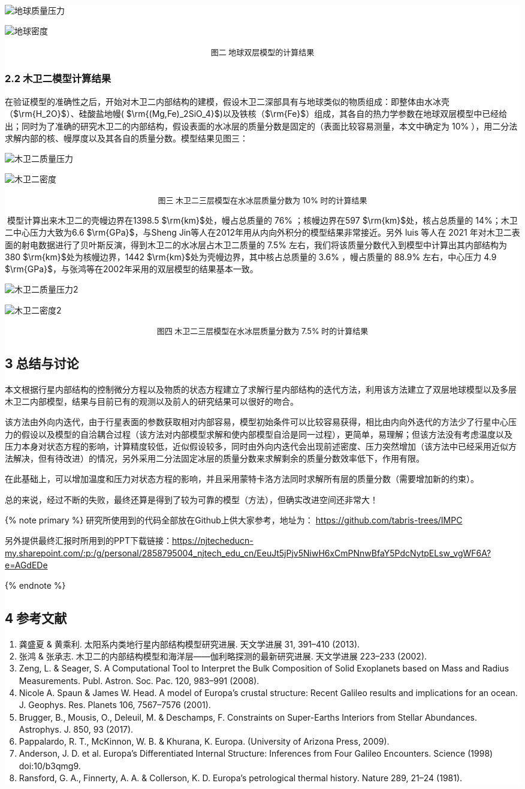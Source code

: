 ![地球质量压力](https://hexo-1301133429.cos.ap-chengdu.myqcloud.com/post/%E5%9C%B0%E7%90%83%E8%B4%A8%E9%87%8F%E5%8E%8B%E5%8A%9B.png)

![地球密度](https://hexo-1301133429.cos.ap-chengdu.myqcloud.com/post/地球密度.png)

<center><font size="2">图二 地球双层模型的计算结果</font></center>

### 2.2 木卫二模型计算结果

​		在验证模型的准确性之后，开始对木卫二内部结构的建模，假设木卫二深部具有与地球类似的物质组成：即整体由水冰壳（$\rm{H_2O}$）、硅酸盐地幔( $\rm{(Mg,Fe)_2SiO_4}$)以及铁核（$\rm{Fe}$）组成，其各自的热力学参数在地球双层模型中已经给出；同时为了准确的研究木卫二的内部结构，假设表面的水冰层的质量分数是固定的（表面比较容易测量，本文中确定为 10% ），用二分法求解内部的核、幔厚度以及其各自的质量分数。模型结果见图三：

![木卫二质量压力](https://hexo-1301133429.cos.ap-chengdu.myqcloud.com/post/木卫二质量压力.png)

![木卫二密度](https://hexo-1301133429.cos.ap-chengdu.myqcloud.com/post/木卫二密度.png)

<center><font size="2">图三 木卫二三层模型在水冰层质量分数为 10% 时的计算结果</font></center>

​		模型计算出来木卫二的壳幔边界在1398.5 $\rm{km}$处，幔占总质量的 76% ；核幔边界在597 $\rm{km}$处，核占总质量的 14%；木卫二中心压力大致为6.6 $\rm{GPa}$，与Sheng Jin等人在2012年用从内向外积分的模型结果非常接近。另外 luis 等人在 2021 年对木卫二表面的射电数据进行了贝叶斯反演，得到木卫二的水冰层占木卫二质量的 7.5% 左右，我们将该质量分数代入到模型中计算出其内部结构为 380 $\rm{km}$处为核幔边界，1442 $\rm{km}$处为壳幔边界，其中核占总质量的 3.6% ，幔占质量的 88.9% 左右，中心压力 4.9 $\rm{GPa}$，与张鸿等在2002年采用的双层模型的结果基本一致。

![木卫二质量压力2](https://hexo-1301133429.cos.ap-chengdu.myqcloud.com/post/木卫二质量压力2.png)

![木卫二密度2](https://hexo-1301133429.cos.ap-chengdu.myqcloud.com/post/木卫二密度2.png)

<center><font size="2">图四 木卫二三层模型在水冰层质量分数为 7.5% 时的计算结果</font></center>

## 3 总结与讨论

​		本文根据行星内部结构的控制微分方程以及物质的状态方程建立了求解行星内部结构的迭代方法，利用该方法建立了双层地球模型以及多层木卫二内部模型，结果与目前已有的观测以及前人的研究结果可以很好的吻合。

​		该方法由外向内迭代，由于行星表面的参数获取相对内部容易，模型初始条件可以比较容易获得，相比由内向外迭代的方法少了行星中心压力的假设以及模型的自洽耦合过程（该方法对内部模型求解和使内部模型自洽是同一过程），更简单，易理解；但该方法没有考虑温度以及压力本身对状态方程的影响，计算精度较低，近似假设较多，同时由外向内迭代会出现前述密度、压力突然增加（该方法中已经采用近似方法解决，但有待改进）的情况，另外采用二分法固定冰层的质量分数来求解剩余的质量分数效率低下，作用有限。

​		在此基础上，可以增加温度和压力对状态方程的影响，并且采用蒙特卡洛方法同时求解所有层的质量分数（需要增加新的约束）。

​		总的来说，经过不断的失败，最终还算是得到了较为可靠的模型（方法），但确实改进空间还非常大！

{% note primary %}
研究所使用到的代码全部放在Github上供大家参考，地址为：
https://github.com/tabris-trees/IMPC

另外提供最终汇报时所用到的PPT下载链接：https://njtecheducn-my.sharepoint.com/:p:/g/personal/2858795004_njtech_edu_cn/EeuJt5jPjv5NiwH6xCmPNnwBfaY5PdcNytpELsw_vgWF6A?e=AGdEDe

{% endnote %}

## 4 参考文献

1.	龚盛夏 & 黄乘利. 太阳系内类地行星内部结构模型研究进展. 天文学进展 31, 391–410 (2013).
2.	张鸿 & 张承志. 木卫二的内部结构模型和海洋层——伽利略探测的最新研究进展. 天文学进展 223–233 (2002).
3.	Zeng, L. & Seager, S. A Computational Tool to Interpret the Bulk Composition of Solid Exoplanets based on Mass and Radius Measurements. Publ. Astron. Soc. Pac. 120, 983–991 (2008).
4.	Nicole A. Spaun & James W. Head. A model of Europa’s crustal structure: Recent Galileo results and implications for an ocean. J. Geophys. Res. Planets 106, 7567–7576 (2001).
5.	Brugger, B., Mousis, O., Deleuil, M. & Deschamps, F. Constraints on Super-Earths Interiors from Stellar Abundances. Astrophys. J. 850, 93 (2017).
6.	Pappalardo, R. T., McKinnon, W. B. & Khurana, K. Europa. (University of Arizona Press, 2009).
7.	Anderson, J. D. et al. Europa’s Differentiated Internal Structure: Inferences from Four Galileo Encounters. Science (1998) doi:10/b3qmg9.
8.	Ransford, G. A., Finnerty, A. A. & Collerson, K. D. Europa’s petrological thermal history. Nature 289, 21–24 (1981).